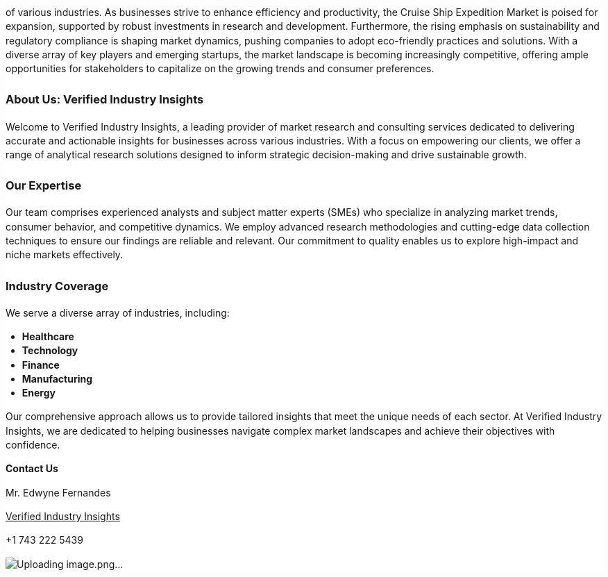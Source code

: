 of various industries. As businesses strive to enhance efficiency and productivity, the Cruise Ship Expedition Market is poised for expansion, supported by robust investments in research and development. Furthermore, the rising emphasis on sustainability and regulatory compliance is shaping market dynamics, pushing companies to adopt eco-friendly practices and solutions. With a diverse array of key players and emerging startups, the market landscape is becoming increasingly competitive, offering ample opportunities for stakeholders to capitalize on the growing trends and consumer preferences.</p><h3>About Us: Verified Industry Insights</h3><p>Welcome to Verified Industry Insights, a leading provider of market research and consulting services dedicated to delivering accurate and actionable insights for businesses across various industries. With a focus on empowering our clients, we offer a range of analytical research solutions designed to inform strategic decision-making and drive sustainable growth.</p><h3>Our Expertise</h3><p>Our team comprises experienced analysts and subject matter experts (SMEs) who specialize in analyzing market trends, consumer behavior, and competitive dynamics. We employ advanced research methodologies and cutting-edge data collection techniques to ensure our findings are reliable and relevant. Our commitment to quality enables us to explore high-impact and niche markets effectively.</p><h3>Industry Coverage</h3><p>We serve a diverse array of industries, including:</p><ul><li><strong>Healthcare</strong></li><li><strong>Technology</strong></li><li><strong>Finance</strong></li><li><strong>Manufacturing</strong></li><li><strong>Energy</strong></li></ul><p>Our comprehensive approach allows us to provide tailored insights that meet the unique needs of each sector. At Verified Industry Insights, we are dedicated to helping businesses navigate complex market landscapes and achieve their objectives with confidence.</p><p><strong>Contact Us</strong></p><p>Mr. Edwyne Fernandes</p><p><a href="https://www.verifiedindustryinsights.com/">Verified Industry Insights</a></p><p>+1 743 222 5439</p>
![Uploading image.png…]()
